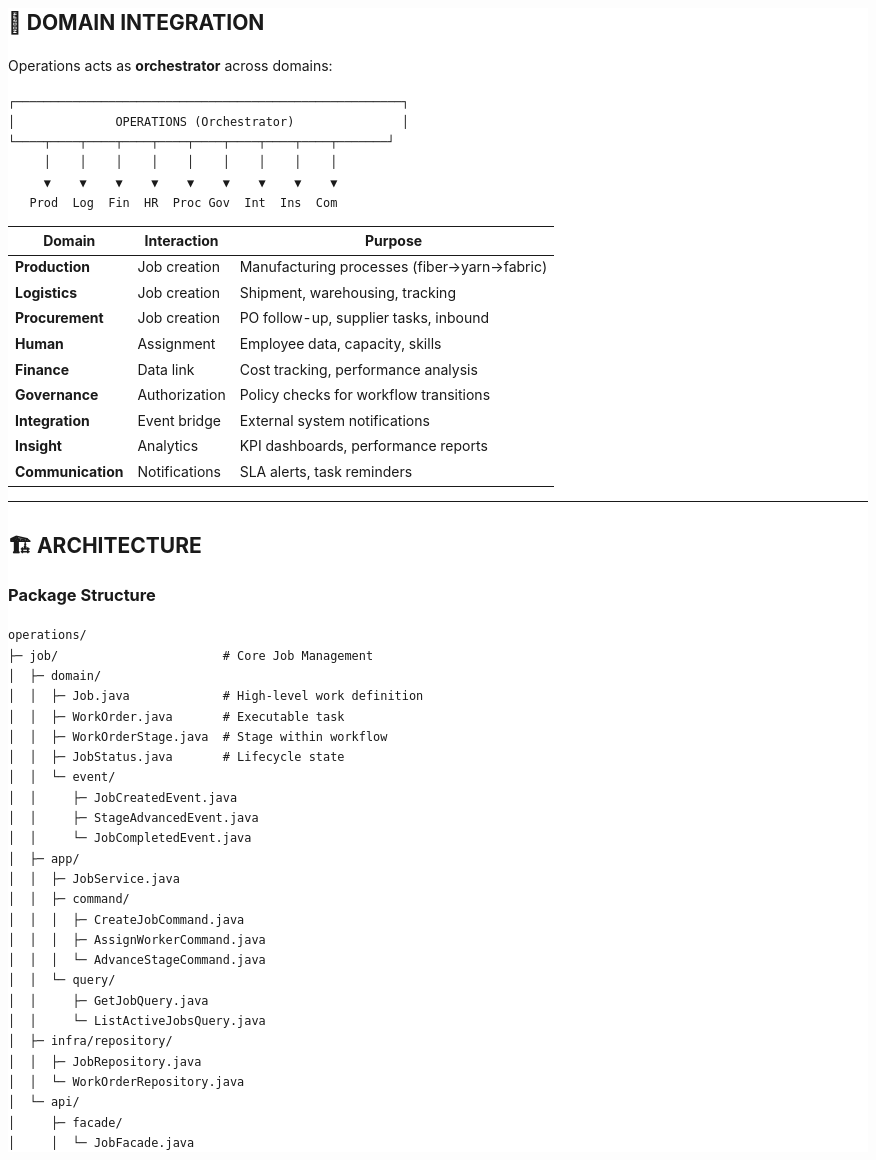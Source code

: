 ## 🔗 DOMAIN INTEGRATION

Operations acts as **orchestrator** across domains:

```
┌──────────────────────────────────────────────────────┐
│              OPERATIONS (Orchestrator)               │
└────┬────┬────┬────┬────┬────┬────┬────┬────┬───────┘
     │    │    │    │    │    │    │    │    │
     ▼    ▼    ▼    ▼    ▼    ▼    ▼    ▼    ▼
   Prod  Log  Fin  HR  Proc Gov  Int  Ins  Com
```

| Domain            | Interaction   | Purpose                                     |
| ----------------- | ------------- | ------------------------------------------- |
| **Production**    | Job creation  | Manufacturing processes (fiber→yarn→fabric) |
| **Logistics**     | Job creation  | Shipment, warehousing, tracking             |
| **Procurement**   | Job creation  | PO follow-up, supplier tasks, inbound       |
| **Human**         | Assignment    | Employee data, capacity, skills             |
| **Finance**       | Data link     | Cost tracking, performance analysis         |
| **Governance**    | Authorization | Policy checks for workflow transitions      |
| **Integration**   | Event bridge  | External system notifications               |
| **Insight**       | Analytics     | KPI dashboards, performance reports         |
| **Communication** | Notifications | SLA alerts, task reminders                  |

---

## 🏗️ ARCHITECTURE

### **Package Structure**

```
operations/
├─ job/                       # Core Job Management
│  ├─ domain/
│  │  ├─ Job.java             # High-level work definition
│  │  ├─ WorkOrder.java       # Executable task
│  │  ├─ WorkOrderStage.java  # Stage within workflow
│  │  ├─ JobStatus.java       # Lifecycle state
│  │  └─ event/
│  │     ├─ JobCreatedEvent.java
│  │     ├─ StageAdvancedEvent.java
│  │     └─ JobCompletedEvent.java
│  ├─ app/
│  │  ├─ JobService.java
│  │  ├─ command/
│  │  │  ├─ CreateJobCommand.java
│  │  │  ├─ AssignWorkerCommand.java
│  │  │  └─ AdvanceStageCommand.java
│  │  └─ query/
│  │     ├─ GetJobQuery.java
│  │     └─ ListActiveJobsQuery.java
│  ├─ infra/repository/
│  │  ├─ JobRepository.java
│  │  └─ WorkOrderRepository.java
│  └─ api/
│     ├─ facade/
│     │  └─ JobFacade.java
```